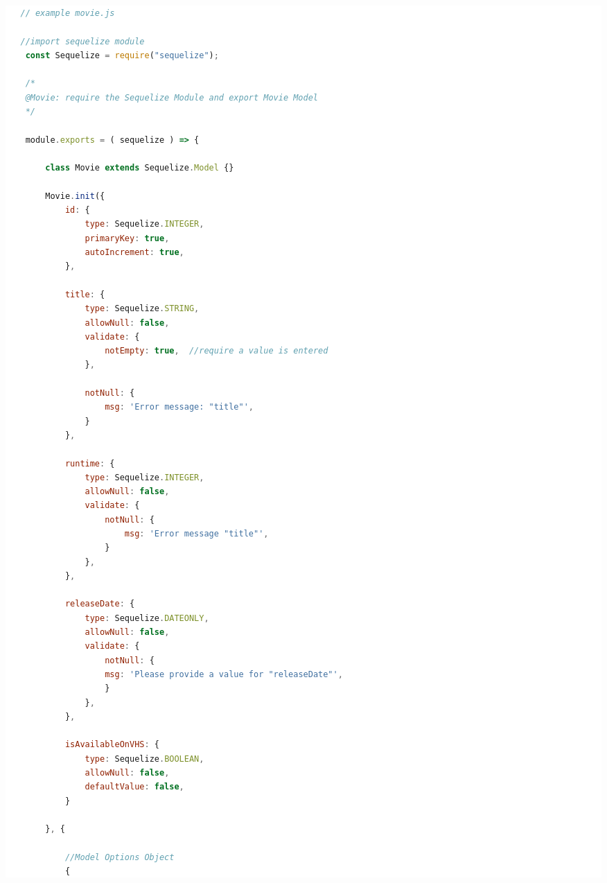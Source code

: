 
```javascript 
   // example movie.js

   //import sequelize module
    const Sequelize = require("sequelize");

    /*
    @Movie: require the Sequelize Module and export Movie Model
    */

    module.exports = ( sequelize ) => {

        class Movie extends Sequelize.Model {}

        Movie.init({
            id: {
                type: Sequelize.INTEGER,
                primaryKey: true,
                autoIncrement: true,
            },

            title: {
                type: Sequelize.STRING,
                allowNull: false,
                validate: {
                    notEmpty: true,  //require a value is entered
                },

                notNull: {
                    msg: 'Error message: "title"',
                }
            },

            runtime: {
                type: Sequelize.INTEGER,
                allowNull: false,
                validate: { 
                    notNull: {
                        msg: 'Error message "title"',
                    }
                },
            },
            
            releaseDate: {
                type: Sequelize.DATEONLY,
                allowNull: false,
                validate: { 
                    notNull: {
                    msg: 'Please provide a value for "releaseDate"',
                    } 
                },
            },    

            isAvailableOnVHS: {
                type: Sequelize.BOOLEAN,
                allowNull: false,
                defaultValue: false,
            }
            
        }, { 

            //Model Options Object
            { 
```